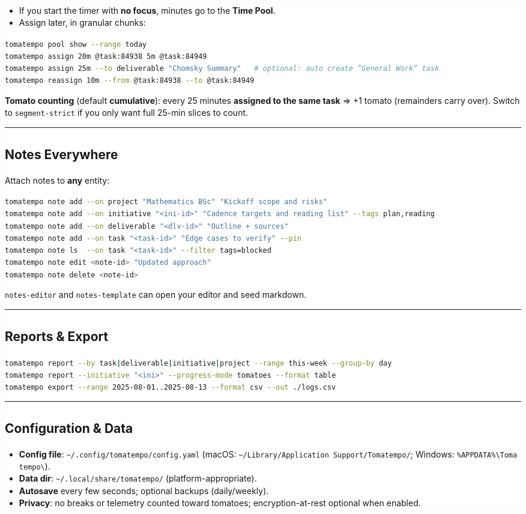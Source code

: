 * If you start the timer with **no focus**, minutes go to the **Time Pool**.
* Assign later, in granular chunks:

```bash
tomatempo pool show --range today
tomatempo assign 20m @task:84938 5m @task:84949
tomatempo assign 25m --to deliverable "Chomsky Summary"   # optional: auto create “General Work” task
tomatempo reassign 10m --from @task:84938 --to @task:84949
```

**Tomato counting** (default **cumulative**): every 25 minutes **assigned to the same task** ⇒ +1 tomato (remainders carry over). Switch to `segment-strict` if you only want full 25-min slices to count.

---

## Notes Everywhere

Attach notes to **any** entity:

```bash
tomatempo note add --on project "Mathematics BSc" "Kickoff scope and risks"
tomatempo note add --on initiative "<ini-id>" "Cadence targets and reading list" --tags plan,reading
tomatempo note add --on deliverable "<dlv-id>" "Outline + sources"
tomatempo note add --on task "<task-id>" "Edge cases to verify" --pin
tomatempo note ls  --on task "<task-id>" --filter tags=blocked
tomatempo note edit <note-id> "Updated approach"
tomatempo note delete <note-id>
```

`notes-editor` and `notes-template` can open your editor and seed markdown.

---

## Reports & Export

```bash
tomatempo report --by task|deliverable|initiative|project --range this-week --group-by day
tomatempo report --initiative "<ini>" --progress-mode tomatoes --format table
tomatempo export --range 2025-08-01..2025-08-13 --format csv --out ./logs.csv
```

---

## Configuration & Data

* **Config file**: `~/.config/tomatempo/config.yaml` (macOS: `~/Library/Application Support/Tomatempo/`; Windows: `%APPDATA%\Tomatempo\`).
* **Data dir**: `~/.local/share/tomatempo/` (platform-appropriate).
* **Autosave** every few seconds; optional backups (daily/weekly).
* **Privacy**: no breaks or telemetry counted toward tomatoes; encryption-at-rest optional when enabled.
